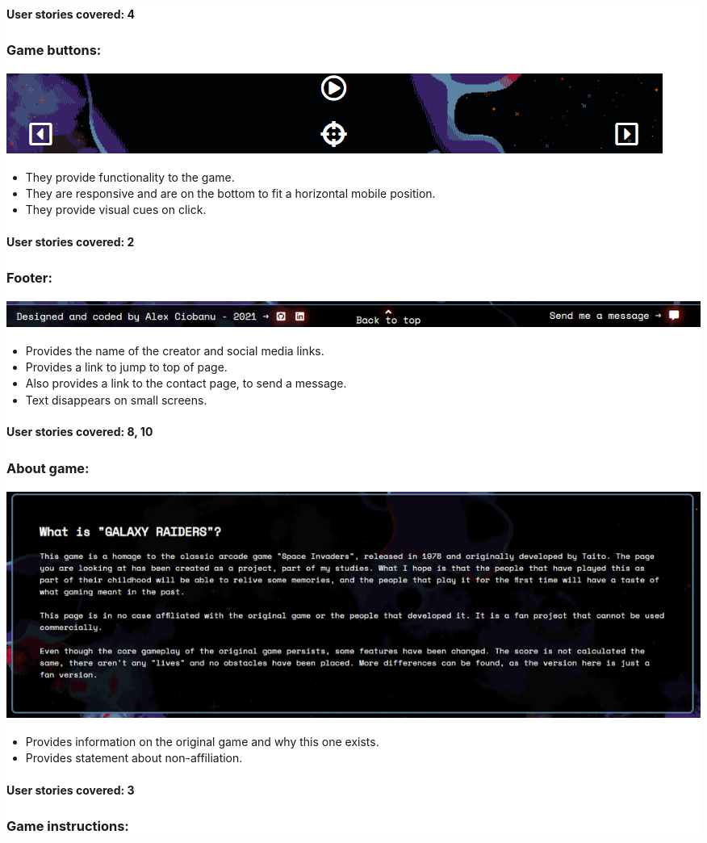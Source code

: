 #### User stories covered: 4

### Game buttons:
![Game buttons image](docs/images/game-buttons.png)
* They provide functionality to the game.
* They are responsive and are on the bottom to fit a horizontal mobile position.
* They provide visual cues on click.

#### User stories covered: 2

### Footer:
![Footer image](docs/images/footer.png)
* Provides the name of the creator and social media links.
* Provides a link to jump to top of page.
* Also provides a link to the contact page, to send a message.
* Text disappears on small screens.

#### User stories covered: 8, 10

### About game:
![About game image](docs/images/about-game.png)
* Provides information on the original game and why this one exists.
* Provides statement about non-affiliation.

#### User stories covered: 3

### Game instructions:
